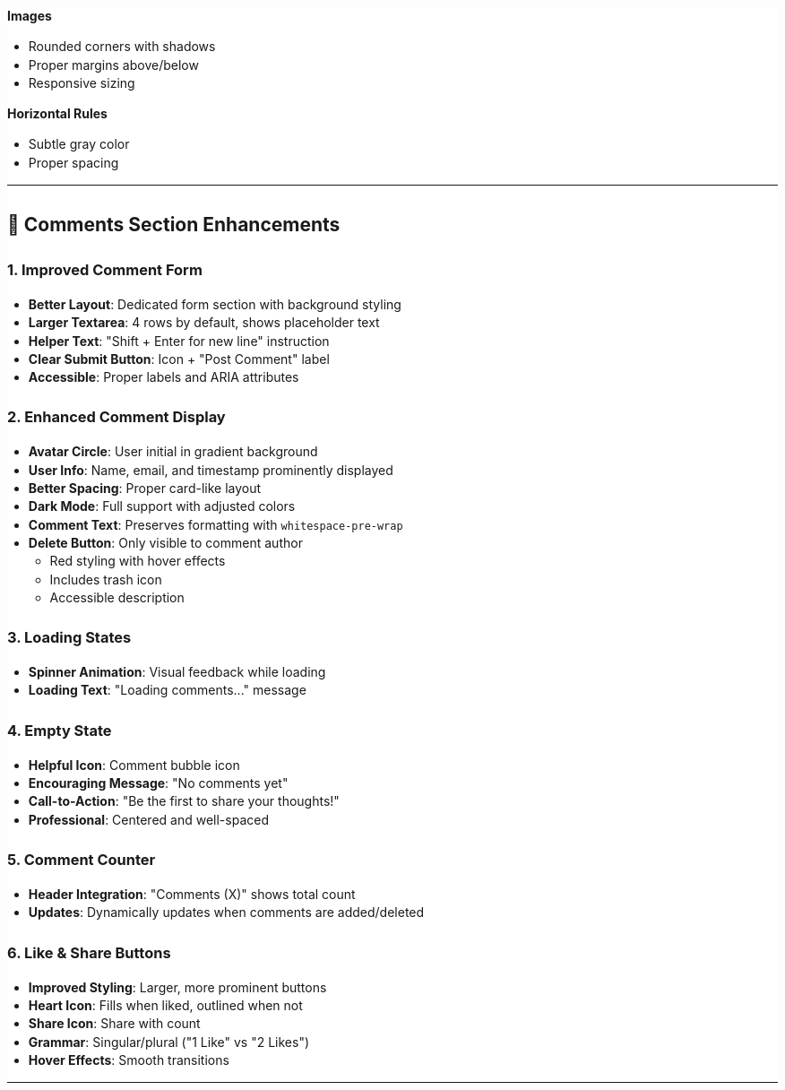 **Images**
- Rounded corners with shadows
- Proper margins above/below
- Responsive sizing

**Horizontal Rules**
- Subtle gray color
- Proper spacing

---

## 💬 Comments Section Enhancements

### 1. **Improved Comment Form**
- **Better Layout**: Dedicated form section with background styling
- **Larger Textarea**: 4 rows by default, shows placeholder text
- **Helper Text**: "Shift + Enter for new line" instruction
- **Clear Submit Button**: Icon + "Post Comment" label
- **Accessible**: Proper labels and ARIA attributes

### 2. **Enhanced Comment Display**
- **Avatar Circle**: User initial in gradient background
- **User Info**: Name, email, and timestamp prominently displayed
- **Better Spacing**: Proper card-like layout
- **Dark Mode**: Full support with adjusted colors
- **Comment Text**: Preserves formatting with `whitespace-pre-wrap`
- **Delete Button**: Only visible to comment author
  - Red styling with hover effects
  - Includes trash icon
  - Accessible description

### 3. **Loading States**
- **Spinner Animation**: Visual feedback while loading
- **Loading Text**: "Loading comments..." message

### 4. **Empty State**
- **Helpful Icon**: Comment bubble icon
- **Encouraging Message**: "No comments yet"
- **Call-to-Action**: "Be the first to share your thoughts!"
- **Professional**: Centered and well-spaced

### 5. **Comment Counter**
- **Header Integration**: "Comments (X)" shows total count
- **Updates**: Dynamically updates when comments are added/deleted

### 6. **Like & Share Buttons**
- **Improved Styling**: Larger, more prominent buttons
- **Heart Icon**: Fills when liked, outlined when not
- **Share Icon**: Share with count
- **Grammar**: Singular/plural ("1 Like" vs "2 Likes")
- **Hover Effects**: Smooth transitions

---
